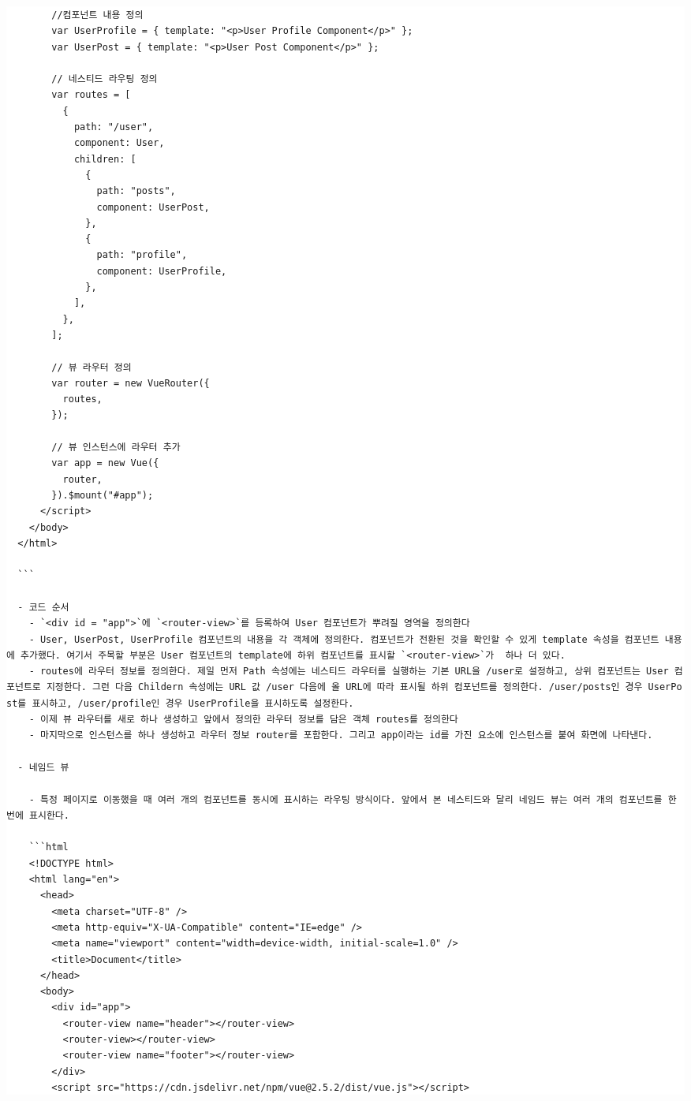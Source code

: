             //컴포넌트 내용 정의
            var UserProfile = { template: "<p>User Profile Component</p>" };
            var UserPost = { template: "<p>User Post Component</p>" };
      
            // 네스티드 라우팅 정의
            var routes = [
              {
                path: "/user",
                component: User,
                children: [
                  {
                    path: "posts",
                    component: UserPost,
                  },
                  {
                    path: "profile",
                    component: UserProfile,
                  },
                ],
              },
            ];
      
            // 뷰 라우터 정의
            var router = new VueRouter({
              routes,
            });
      
            // 뷰 인스턴스에 라우터 추가
            var app = new Vue({
              router,
            }).$mount("#app");
          </script>
        </body>
      </html>
      
      ```
    
      - 코드 순서
        - `<div id = "app">`에 `<router-view>`를 등록하여 User 컴포넌트가 뿌려질 영역을 정의한다
        - User, UserPost, UserProfile 컴포넌트의 내용을 각 객체에 정의한다. 컴포넌트가 전환된 것을 확인할 수 있게 template 속성을 컴포넌트 내용에 추가했다. 여기서 주목할 부분은 User 컴포넌트의 template에 하위 컴포넌트를 표시할 `<router-view>`가  하나 더 있다.
        - routes에 라우터 정보를 정의한다. 제일 먼저 Path 속성에는 네스티드 라우터를 실행하는 기본 URL을 /user로 설정하고, 상위 컴포넌트는 User 컴포넌트로 지정한다. 그런 다음 Childern 속성에는 URL 값 /user 다음에 올 URL에 따라 표시될 하위 컴포넌트를 정의한다. /user/posts인 경우 UserPost를 표시하고, /user/profile인 경우 UserProfile을 표시하도록 설정한다.
        - 이제 뷰 라우터를 새로 하나 생성하고 앞에서 정의한 라우터 정보를 담은 객체 routes를 정의한다
        - 마지막으로 인스턴스를 하나 생성하고 라우터 정보 router를 포함한다. 그리고 app이라는 id를 가진 요소에 인스턴스를 붙여 화면에 나타낸다. 
    
      - 네임드 뷰
    
        - 특정 페이지로 이동했을 때 여러 개의 컴포넌트를 동시에 표시하는 라우팅 방식이다. 앞에서 본 네스티드와 달리 네임드 뷰는 여러 개의 컴포넌트를 한 번에 표시한다. 
    
        ```html
        <!DOCTYPE html>
        <html lang="en">
          <head>
            <meta charset="UTF-8" />
            <meta http-equiv="X-UA-Compatible" content="IE=edge" />
            <meta name="viewport" content="width=device-width, initial-scale=1.0" />
            <title>Document</title>
          </head>
          <body>
            <div id="app">
              <router-view name="header"></router-view>
              <router-view></router-view>
              <router-view name="footer"></router-view>
            </div>
            <script src="https://cdn.jsdelivr.net/npm/vue@2.5.2/dist/vue.js"></script>
